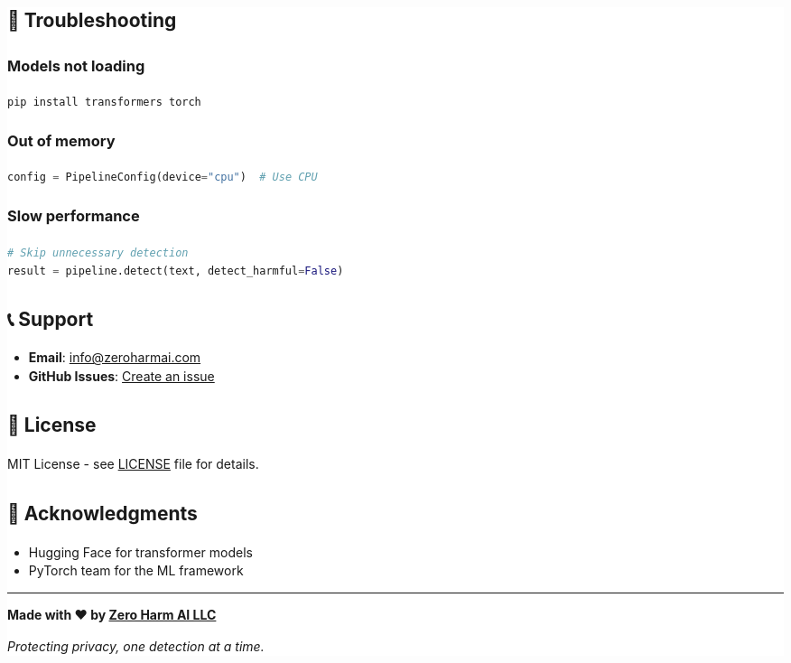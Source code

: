 ## 🐛 Troubleshooting

### Models not loading
```bash
pip install transformers torch
```

### Out of memory
```python
config = PipelineConfig(device="cpu")  # Use CPU
```

### Slow performance
```python
# Skip unnecessary detection
result = pipeline.detect(text, detect_harmful=False)
```

## 📞 Support

- **Email**: info@zeroharmai.com
- **GitHub Issues**: [Create an issue](https://github.com/Zero-Harm-AI-LLC/zero-harm-ai-detectors/issues)

## 📄 License

MIT License - see [LICENSE](LICENSE) file for details.

## 🙏 Acknowledgments

- Hugging Face for transformer models
- PyTorch team for the ML framework

---

**Made with ❤️ by [Zero Harm AI LLC](https://zeroharmai.com)**

*Protecting privacy, one detection at a time.*
